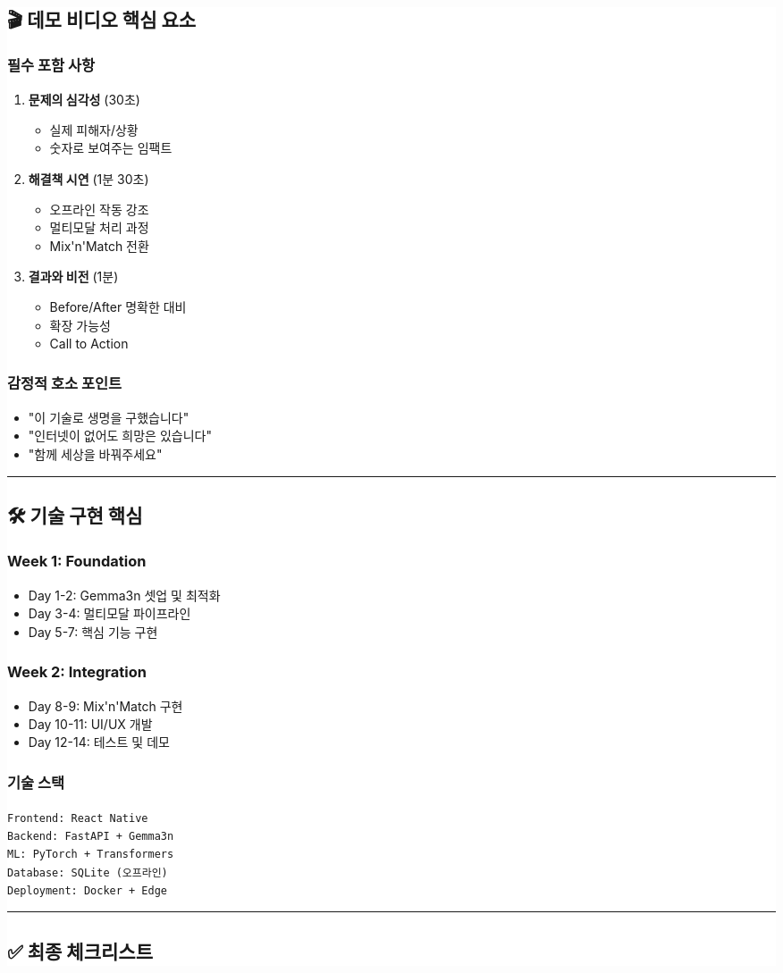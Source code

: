 
## 🎬 데모 비디오 핵심 요소

### 필수 포함 사항
1. **문제의 심각성** (30초)
   - 실제 피해자/상황
   - 숫자로 보여주는 임팩트

2. **해결책 시연** (1분 30초)
   - 오프라인 작동 강조
   - 멀티모달 처리 과정
   - Mix'n'Match 전환

3. **결과와 비전** (1분)
   - Before/After 명확한 대비
   - 확장 가능성
   - Call to Action

### 감정적 호소 포인트
- "이 기술로 생명을 구했습니다"
- "인터넷이 없어도 희망은 있습니다"
- "함께 세상을 바꿔주세요"

---

## 🛠️ 기술 구현 핵심

### Week 1: Foundation
- Day 1-2: Gemma3n 셋업 및 최적화
- Day 3-4: 멀티모달 파이프라인
- Day 5-7: 핵심 기능 구현

### Week 2: Integration
- Day 8-9: Mix'n'Match 구현
- Day 10-11: UI/UX 개발
- Day 12-14: 테스트 및 데모

### 기술 스택
```
Frontend: React Native
Backend: FastAPI + Gemma3n
ML: PyTorch + Transformers
Database: SQLite (오프라인)
Deployment: Docker + Edge
```

---

## ✅ 최종 체크리스트
